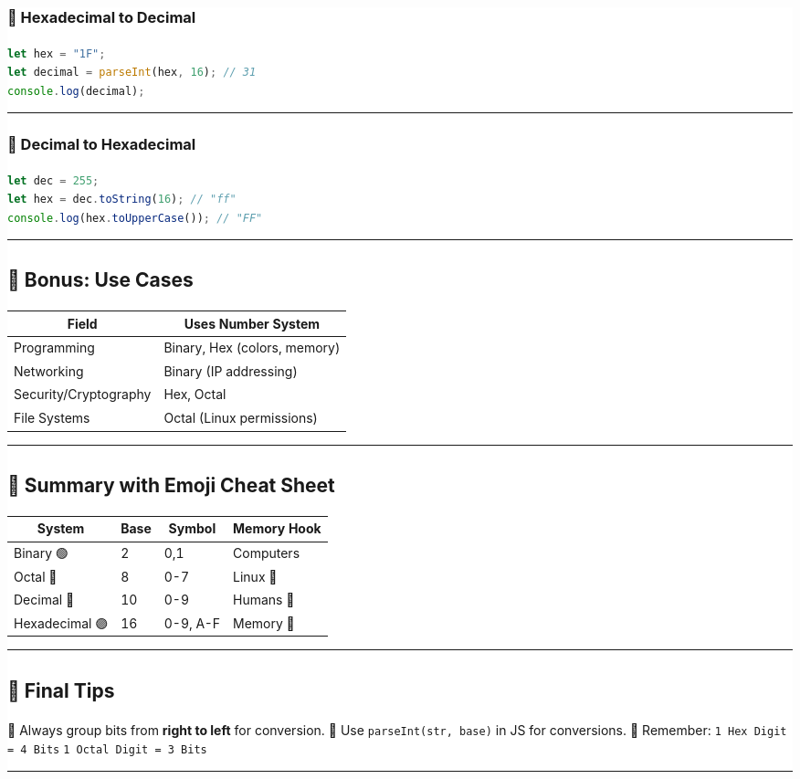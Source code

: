 
### 🔸 Hexadecimal to Decimal

```js
let hex = "1F";
let decimal = parseInt(hex, 16); // 31
console.log(decimal);
```

---

### 🔸 Decimal to Hexadecimal

```js
let dec = 255;
let hex = dec.toString(16); // "ff"
console.log(hex.toUpperCase()); // "FF"
```

---

## 🧠 Bonus: Use Cases

| Field                 | Uses Number System           |
| --------------------- | ---------------------------- |
| Programming           | Binary, Hex (colors, memory) |
| Networking            | Binary (IP addressing)       |
| Security/Cryptography | Hex, Octal                   |
| File Systems          | Octal (Linux permissions)    |

---

## 📝 Summary with Emoji Cheat Sheet

| System         | Base | Symbol   | Memory Hook |
| -------------- | ---- | -------- | ----------- |
| Binary 🟢      | 2    | 0,1      | Computers   |
| Octal 🔵       | 8    | 0-7      | Linux 🐧    |
| Decimal 🔴     | 10   | 0-9      | Humans 🧠   |
| Hexadecimal 🟣 | 16   | 0-9, A-F | Memory 💾   |

---

## 🧭 Final Tips

🔹 Always group bits from **right to left** for conversion.
🔹 Use `parseInt(str, base)` in JS for conversions.
🔹 Remember:
`1 Hex Digit = 4 Bits`
`1 Octal Digit = 3 Bits`

---
